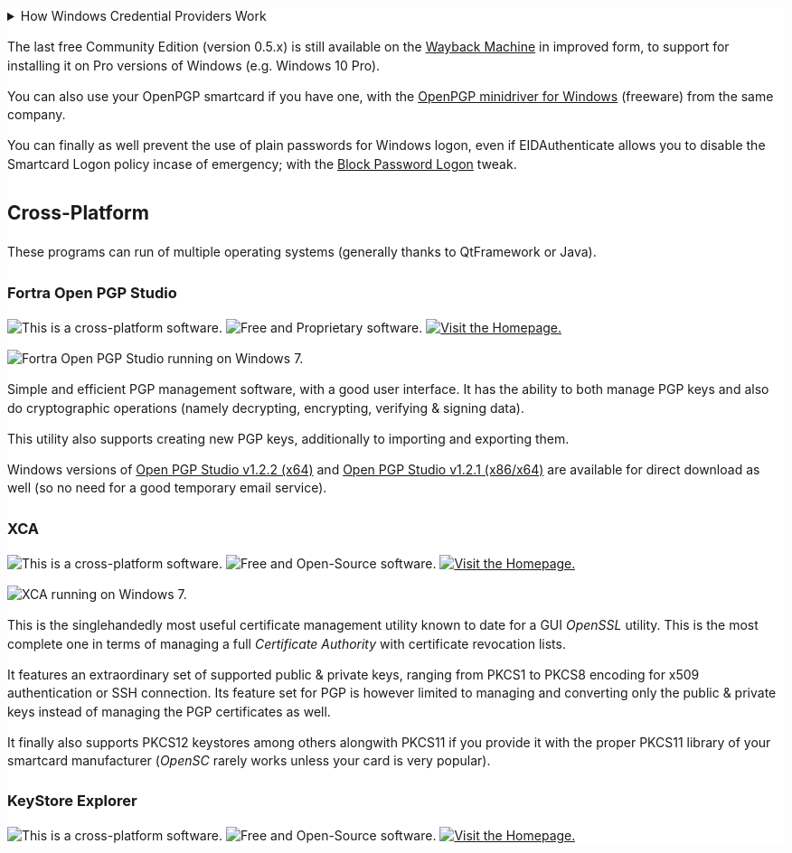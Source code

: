 <details><summary>How Windows Credential Providers Work</summary></details>

The last free Community Edition (version 0.5.x) is still available on the [Wayback Machine](https://archive.org/details/EIDAuthenticate_Community_Edition_0.5.0.4) in improved form, to support for installing it on Pro versions of Windows (e.g. Windows 10 Pro).

You can also use your OpenPGP smartcard if you have one, with the [OpenPGP minidriver for Windows](https://www.mysmartlogon.com/products/openpgp-card-mini-driver.html) (freeware) from the same company.

You can finally as well prevent the use of plain passwords for Windows logon, even if EIDAuthenticate allows you to disable the Smartcard Logon policy incase of emergency; with the [Block Password Logon](https://github.com/gdmeunier/block-password-logon) tweak.

## Cross-Platform
These programs can run of multiple operating systems (generally thanks to QtFramework or Java).

### Fortra Open PGP Studio
![This is a cross-platform software.](https://img.shields.io/badge/Cross--platform-gold) ![Free and Proprietary software.](https://img.shields.io/badge/Free-Proprietary-red) [![Visit the Homepage.](https://img.shields.io/badge/Homepage-blue)](https://www.goanywhere.com/products/open-pgp-studio)

![Fortra Open PGP Studio running on Windows 7.](https://user-images.githubusercontent.com/131653305/284412737-c7629a8e-5db1-4e94-b6a0-b0356dd43ee4.png)

Simple and efficient PGP management software, with a good user interface. It has the ability to both manage PGP keys and also do cryptographic operations (namely decrypting, encrypting, verifying & signing data).

This utility also supports creating new PGP keys, additionally to importing and exporting them.

Windows versions of [Open PGP Studio v1.2.2 (x64)](https://web.archive.org/web/20231120223315/https://static.goanywhere.com/releases/goanywhere/openpgpstudio/gapgpstudio1_2_2_windows-x64.exe) and [Open PGP Studio v1.2.1 (x86/x64)](https://web.archive.org/web/20231120223425/https://static.goanywhere.com/releases/goanywhere/openpgpstudio/gapgpstudio1_2_1_windows.exe) are available for direct download as well (so no need for a good temporary email service).

### XCA
![This is a cross-platform software.](https://img.shields.io/badge/Cross--platform-gold) ![Free and Open-Source software.](https://img.shields.io/badge/Free-Open--Source-green) [![Visit the Homepage.](https://img.shields.io/badge/Homepage-blue)](https://hohnstaedt.de/xca/)

![XCA running on Windows 7.](https://i.postimg.cc/WbfqB0dg/XCA.png)

This is the singlehandedly most useful certificate management utility known to date for a GUI *OpenSSL* utility. This is the most complete one in terms of managing a full *Certificate Authority* with certificate revocation lists.

It features an extraordinary set of supported public & private keys, ranging from PKCS1 to PKCS8 encoding for x509 authentication or SSH connection. Its feature set for PGP is however limited to managing and converting only the public & private keys instead of managing the PGP certificates as well.

It finally also supports PKCS12 keystores among others alongwith PKCS11 if you provide it with the proper PKCS11 library of your smartcard manufacturer (*OpenSC* rarely works unless your card is very popular).

### KeyStore Explorer
![This is a cross-platform software.](https://img.shields.io/badge/Cross--platform-gold) ![Free and Open-Source software.](https://img.shields.io/badge/Free-Open--Source-green) [![Visit the Homepage.](https://img.shields.io/badge/Homepage-blue)](https://github.com/kaikramer/keystore-explorer)
